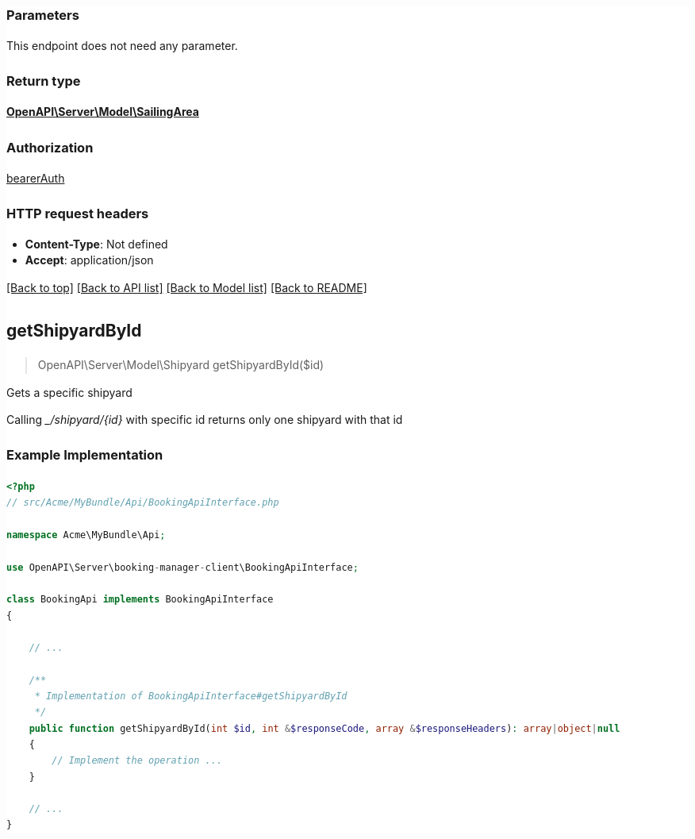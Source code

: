 ### Parameters
This endpoint does not need any parameter.

### Return type

[**OpenAPI\Server\Model\SailingArea**](../Model/SailingArea.md)

### Authorization

[bearerAuth](../../README.md#bearerAuth)

### HTTP request headers

 - **Content-Type**: Not defined
 - **Accept**: application/json

[[Back to top]](#) [[Back to API list]](../../README.md#documentation-for-api-endpoints) [[Back to Model list]](../../README.md#documentation-for-models) [[Back to README]](../../README.md)

## **getShipyardById**
> OpenAPI\Server\Model\Shipyard getShipyardById($id)

Gets a specific shipyard

Calling *_/shipyard/{id}* with specific id returns only one shipyard with that id

### Example Implementation
```php
<?php
// src/Acme/MyBundle/Api/BookingApiInterface.php

namespace Acme\MyBundle\Api;

use OpenAPI\Server\booking-manager-client\BookingApiInterface;

class BookingApi implements BookingApiInterface
{

    // ...

    /**
     * Implementation of BookingApiInterface#getShipyardById
     */
    public function getShipyardById(int $id, int &$responseCode, array &$responseHeaders): array|object|null
    {
        // Implement the operation ...
    }

    // ...
}
```
